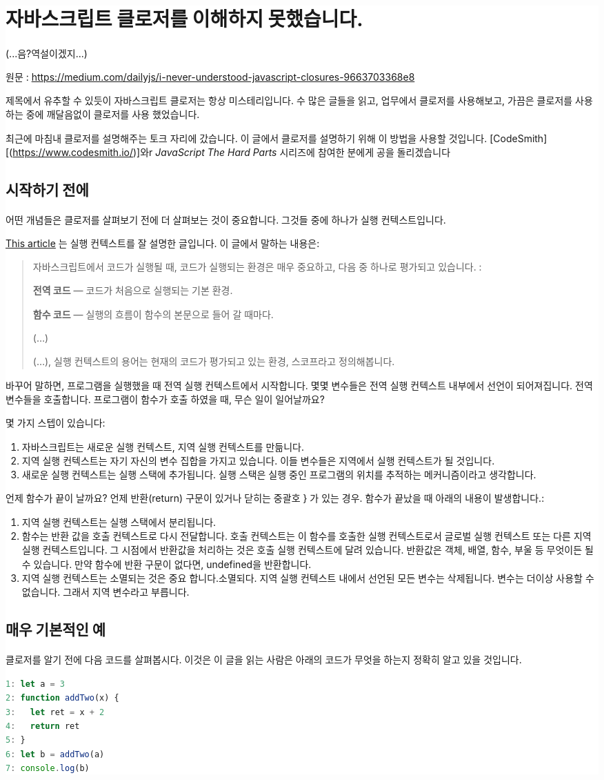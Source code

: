 # 자바스크립트 클로저를 이해하지 못했습니다.

(...음?역설이겠지...)

원문 : https://medium.com/dailyjs/i-never-understood-javascript-closures-9663703368e8

제목에서 유추할 수 있듯이 자바스크립트 클로저는 항상 미스테리입니다. 수 많은 글들을 읽고, 업무에서 클로저를 사용해보고, 가끔은 클로저를 사용하는 중에 깨달음없이 클로저를 사용 했었습니다.

최근에 마침내 클로저를 설명해주는 토크 자리에 갔습니다. 이 글에서 클로저를 설명하기 위해 이 방법을 사용할 것입니다. [CodeSmith][(https://www.codesmith.io/)]와r *JavaScript The Hard Parts* 시리즈에 참여한 분에게 공을 돌리겠습니다

## 시작하기 전에

어떤 개념들은 클로저를 살펴보기 전에 더 살펴보는 것이 중요합니다. 그것들 중에 하나가 실행 컨텍스트입니다.

[This article](http://davidshariff.com/blog/what-is-the-execution-context-in-javascript/) 는 실행 컨텍스트를 잘 설명한 글입니다. 이 글에서 말하는 내용은:

> 자바스크립트에서 코드가 실행될 때, 코드가 실행되는 환경은 매우 중요하고, 다음 중 하나로 평가되고 있습니다. :
>
> **전역 코드** — 코드가 처음으로 실행되는 기본 환경.
>
> **함수 코드** — 실행의 흐름이 함수의  본문으로 들어 갈 때마다.
>
> (…)
>
> (…), 실행 컨텍스트의 용어는 현재의 코드가 평가되고 있는 환경, 스코프라고 정의해봅니다.

바꾸어 말하면, 프로그램을 실행했을 때 전역 실행 컨텍스트에서 시작합니다. 몇몇 변수들은 전역 실행 컨텍스트 내부에서 선언이 되어져집니다. 전역 변수들을 호출합니다.  프로그램이 함수가 호출 하였을 때, 무슨 일이 일어날까요?

몇 가지 스텝이 있습니다:

1. 자바스크립트는 새로운 실행 컨텍스트, 지역 실행 컨텍스트를 만듦니다.
2. 지역 실행 컨텍스트는 자기 자신의 변수 집합을 가지고 있습니다. 이들 변수들은 지역에서 실행 컨텍스트가 될 것입니다.
3. 새로운 실행 컨텍스트는 실행 스택에 추가됩니다. 실행 스택은 실행 중인 프로그램의 위치를 추적하는 메커니즘이라고 생각합니다.

언제 함수가 끝이 날까요? 언제 반환(return) 구문이 있거나 닫히는 중괄호 } 가 있는 경우. 함수가 끝났을 때 아래의 내용이 발생합니다.:

1. 지역 실행 컨텍스트는 실행 스택에서 분리됩니다.
2. 함수는 반환 값을 호출 컨텍스트로 다시 전달합니다. 호출 컨텍스트는 이 함수를 호출한 실행 컨텍스트로서 글로벌 실행 컨텍스트 또는 다른 지역 실행 컨텍스트입니다. 그 시점에서 반환값을 처리하는 것은 호출 실행 컨텍스트에 달려 있습니다. 반환값은 객체, 배열, 함수, 부울 등 무엇이든 될 수 있습니다. 만약 함수에 반환 구문이 없다면, undefined을 반환합니다.
3. 지역 실행 컨텍스트는 소멸되는 것은 중요 합니다.소멸되다. 지역 실행 컨텍스트 내에서 선언된 모든 변수는 삭제됩니다. 변수는 더이상 사용할 수 없습니다. 그래서 지역 변수라고 부릅니다.

## 매우 기본적인 예

클로저를 알기 전에 다음 코드를 살펴봅시다. 이것은 이 글을 읽는 사람은 아래의 코드가 무엇을 하는지 정확히 알고 있을 것입니다.

```javascript
1: let a = 3
2: function addTwo(x) {
3:   let ret = x + 2
4:   return ret
5: }
6: let b = addTwo(a)
7: console.log(b)
```
